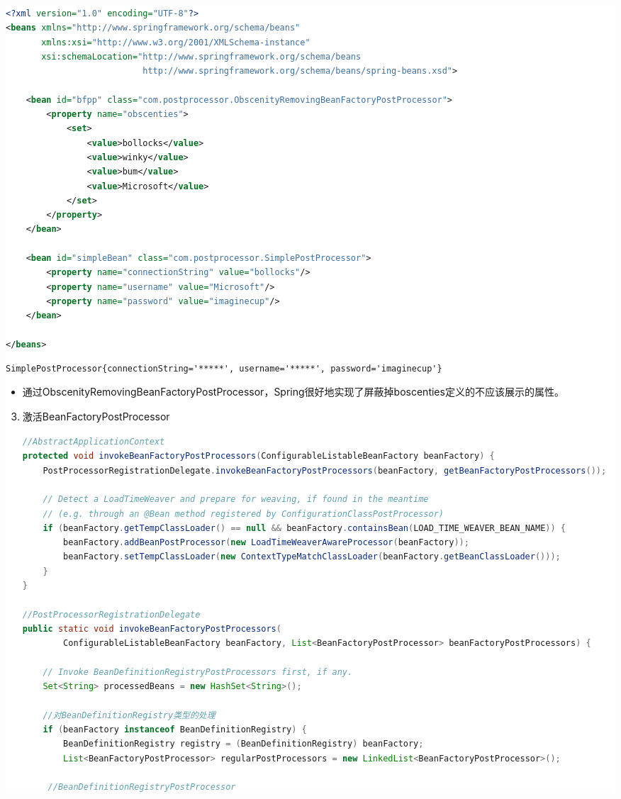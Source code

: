 
   ```XML
   <?xml version="1.0" encoding="UTF-8"?>
   <beans xmlns="http://www.springframework.org/schema/beans"
          xmlns:xsi="http://www.w3.org/2001/XMLSchema-instance"
          xsi:schemaLocation="http://www.springframework.org/schema/beans
                              http://www.springframework.org/schema/beans/spring-beans.xsd">

       <bean id="bfpp" class="com.postprocessor.ObscenityRemovingBeanFactoryPostProcessor">
           <property name="obscenties">
               <set>
                   <value>bollocks</value>
                   <value>winky</value>
                   <value>bum</value>
                   <value>Microsoft</value>
               </set>
           </property>
       </bean>

       <bean id="simpleBean" class="com.postprocessor.SimplePostProcessor">
           <property name="connectionString" value="bollocks"/>
           <property name="username" value="Microsoft"/>
           <property name="password" value="imaginecup"/>
       </bean>

   </beans>
   ```

   ```Control
   SimplePostProcessor{connectionString='*****', username='*****', password='imaginecup'}
   ```

   - 通过ObscenityRemovingBeanFactoryPostProcessor，Spring很好地实现了屏蔽掉boscenties定义的不应该展示的属性。

3. 激活BeanFactoryPostProcessor

   ```Java
   //AbstractApplicationContext
   protected void invokeBeanFactoryPostProcessors(ConfigurableListableBeanFactory beanFactory) {
       PostProcessorRegistrationDelegate.invokeBeanFactoryPostProcessors(beanFactory, getBeanFactoryPostProcessors());

       // Detect a LoadTimeWeaver and prepare for weaving, if found in the meantime
       // (e.g. through an @Bean method registered by ConfigurationClassPostProcessor)
       if (beanFactory.getTempClassLoader() == null && beanFactory.containsBean(LOAD_TIME_WEAVER_BEAN_NAME)) {
           beanFactory.addBeanPostProcessor(new LoadTimeWeaverAwareProcessor(beanFactory));
           beanFactory.setTempClassLoader(new ContextTypeMatchClassLoader(beanFactory.getBeanClassLoader()));
       }
   }

   //PostProcessorRegistrationDelegate
   public static void invokeBeanFactoryPostProcessors(
           ConfigurableListableBeanFactory beanFactory, List<BeanFactoryPostProcessor> beanFactoryPostProcessors) {

       // Invoke BeanDefinitionRegistryPostProcessors first, if any.
       Set<String> processedBeans = new HashSet<String>();

       //对BeanDefinitionRegistry类型的处理
       if (beanFactory instanceof BeanDefinitionRegistry) {
           BeanDefinitionRegistry registry = (BeanDefinitionRegistry) beanFactory;
           List<BeanFactoryPostProcessor> regularPostProcessors = new LinkedList<BeanFactoryPostProcessor>();
         
       	//BeanDefinitionRegistryPostProcessor
   ```